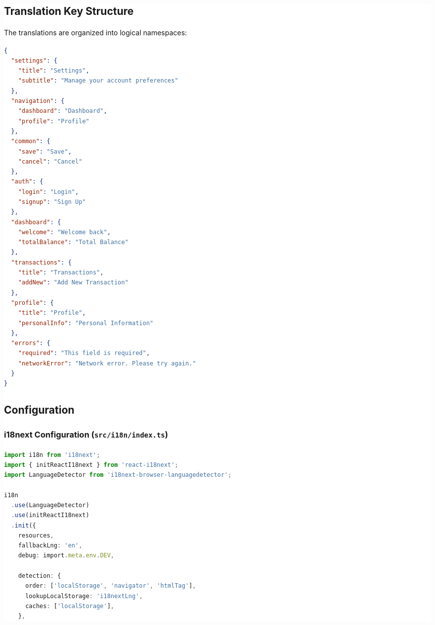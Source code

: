## Translation Key Structure

The translations are organized into logical namespaces:

```json
{
  "settings": {
    "title": "Settings",
    "subtitle": "Manage your account preferences"
  },
  "navigation": {
    "dashboard": "Dashboard",
    "profile": "Profile"
  },
  "common": {
    "save": "Save",
    "cancel": "Cancel"
  },
  "auth": {
    "login": "Login",
    "signup": "Sign Up"
  },
  "dashboard": {
    "welcome": "Welcome back",
    "totalBalance": "Total Balance"
  },
  "transactions": {
    "title": "Transactions",
    "addNew": "Add New Transaction"
  },
  "profile": {
    "title": "Profile",
    "personalInfo": "Personal Information"
  },
  "errors": {
    "required": "This field is required",
    "networkError": "Network error. Please try again."
  }
}
```

## Configuration

### i18next Configuration (`src/i18n/index.ts`)

```typescript
import i18n from 'i18next';
import { initReactI18next } from 'react-i18next';
import LanguageDetector from 'i18next-browser-languagedetector';

i18n
  .use(LanguageDetector)
  .use(initReactI18next)
  .init({
    resources,
    fallbackLng: 'en',
    debug: import.meta.env.DEV,
    
    detection: {
      order: ['localStorage', 'navigator', 'htmlTag'],
      lookupLocalStorage: 'i18nextLng',
      caches: ['localStorage'],
    },
```